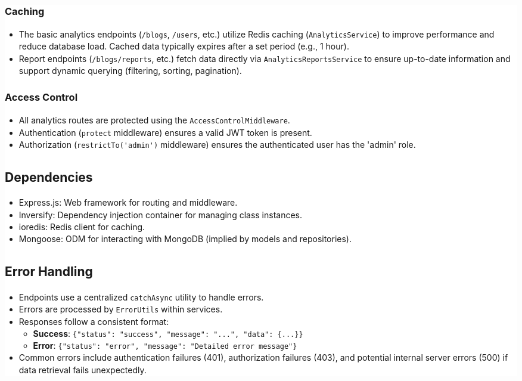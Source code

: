 ### Caching

- The basic analytics endpoints (`/blogs`, `/users`, etc.) utilize Redis caching (`AnalyticsService`) to improve performance and reduce database load. Cached data typically expires after a set period (e.g., 1 hour).
- Report endpoints (`/blogs/reports`, etc.) fetch data directly via `AnalyticsReportsService` to ensure up-to-date information and support dynamic querying (filtering, sorting, pagination).

### Access Control

- All analytics routes are protected using the `AccessControlMiddleware`.
- Authentication (`protect` middleware) ensures a valid JWT token is present.
- Authorization (`restrictTo('admin')` middleware) ensures the authenticated user has the 'admin' role.

## Dependencies

- Express.js: Web framework for routing and middleware.
- Inversify: Dependency injection container for managing class instances.
- ioredis: Redis client for caching.
- Mongoose: ODM for interacting with MongoDB (implied by models and repositories).

## Error Handling

- Endpoints use a centralized `catchAsync` utility to handle errors.
- Errors are processed by `ErrorUtils` within services.
- Responses follow a consistent format:
  - **Success**: `{"status": "success", "message": "...", "data": {...}}`
  - **Error**: `{"status": "error", "message": "Detailed error message"}`
- Common errors include authentication failures (401), authorization failures (403), and potential internal server errors (500) if data retrieval fails unexpectedly.
